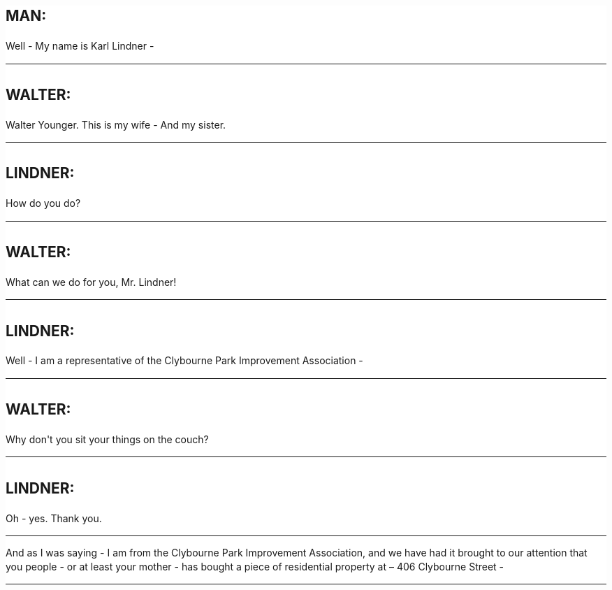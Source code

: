 

## MAN:
Well - My name is Karl Lindner -


---

## WALTER:
Walter Younger.
This is my wife -
And my sister.


---

## LINDNER:
How do you do?


---

## WALTER:
What can we do for you, Mr. Lindner!


---

## LINDNER:
Well - I am a representative of the Clybourne Park Improvement Association -

---


## WALTER:
Why don't you sit your things on the couch?


---

## LINDNER:
Oh - yes. Thank you. 

---


And as I was saying - I am from the Clybourne Park Improvement Association, and we have had it brought to our attention that you people - or at least your mother - has bought a piece of residential property at – 
406 Clybourne Street -


---

